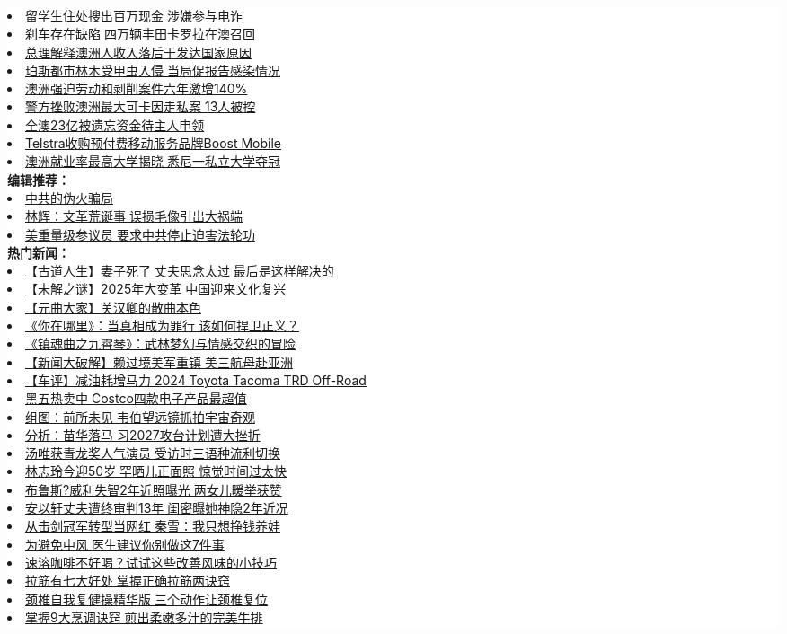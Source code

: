 <li><a href="https://github.com/1992513/djy/blob/master/gb/24/12/2/n14382833.md#1">留学生住处搜出百万现金 涉嫌参与电诈</a></li>
<li><a href="https://github.com/1992513/djy/blob/master/gb/24/12/2/n14382791.md#1">刹车存在缺陷 四万辆丰田卡罗拉在澳召回</a></li>
<li><a href="https://github.com/1992513/djy/blob/master/gb/24/12/2/n14382774.md#1">总理解释澳洲人收入落后于发达国家原因</a></li>
<li><a href="https://github.com/1992513/djy/blob/master/gb/24/12/2/n14382764.md#1">珀斯都市林木受甲虫入侵 当局促报告感染情况</a></li>
<li><a href="https://github.com/1992513/djy/blob/master/gb/24/12/2/n14382598.md#1">澳洲强迫劳动和剥削案件六年激增140%</a></li>
<li><a href="https://github.com/1992513/djy/blob/master/gb/24/12/2/n14382736.md#1">警方挫败澳洲最大可卡因走私案 13人被控</a></li>
<li><a href="https://github.com/1992513/djy/blob/master/gb/24/12/2/n14382757.md#1">全澳23亿被遗忘资金待主人申领</a></li>
<li><a href="https://github.com/1992513/djy/blob/master/gb/24/12/2/n14382730.md#1">Telstra收购预付费移动服务品牌Boost Mobile</a></li>
<li><a href="https://github.com/1992513/djy/blob/master/gb/24/12/2/n14382593.md#1">澳洲就业率最高大学揭晓 悉尼一私立大学夺冠</a></li>
<strong>编辑推荐：</strong>
<li><a href="https://github.com/1992513/djy/blob/master/gb/16/1/21/n4622075.md?dfh#1" target="_blank">中共的伪火骗局</a></li><li><a href="https://github.com/1992513/djy/blob/master/gb/18/1/1/n10014980.md#1" target="_blank">林辉：文革荒诞事 误损毛像引出大祸端</a></li><li><a href="https://github.com/1992513/djy/blob/master/gb/19/9/14/n11521196.md#1" target="_blank">美重量级参议员 要求中共停止迫害法轮功</a></li>
<strong>热门新闻：</strong>
<li><a href="https://github.com/1992513/djy/blob/master/gb/24/11/18/n14373225.md#1">【古道人生】妻子死了 丈夫思念太过 最后是这样解决的</a></li>
<li><a href="https://github.com/1992513/djy/blob/master/gb/24/11/29/n14381575.md#1">【未解之谜】2025年大变革 中国迎来文化复兴</a></li>
<li><a href="https://github.com/1992513/djy/blob/master/gb/20/12/21/n12636114.md#1">【元曲大家】关汉卿的散曲本色</a></li>
<li><a href="https://github.com/1992513/djy/blob/master/gb/24/11/26/n14379252.md#1">《你在哪里》：当真相成为罪行 该如何捍卫正义？</a></li>
<li><a href="https://github.com/1992513/djy/blob/master/gb/24/11/22/n14376677.md#1">《镇魂曲之九霄琴》：武林梦幻与情感交织的冒险</a></li>
<li><a href="https://github.com/1992513/djy/blob/master/gb/24/11/30/n14382063.md#1">【新闻大破解】赖过境美军重镇 美三航母赴亚洲</a></li>
<li><a href="https://github.com/1992513/djy/blob/master/gb/24/11/30/n14381862.md#1">【车评】减油耗增马力 2024 Toyota Tacoma TRD Off-Road</a></li>
<li><a href="https://github.com/1992513/djy/blob/master/gb/24/11/29/n14381639.md#1">黑五热卖中 Costco四款电子产品最超值</a></li>
<li><a href="https://github.com/1992513/djy/blob/master/gb/24/11/30/n14381751.md#1">组图：前所未见 韦伯望远镜抓拍宇宙奇观</a></li>
<li><a href="https://github.com/1992513/djy/blob/master/gb/24/11/29/n14381623.md#1">分析：苗华落马 习2027攻台计划遭大挫折</a></li>
<li><a href="https://github.com/1992513/djy/blob/master/gb/24/11/29/n14381703.md#1">汤唯获青龙奖人气演员 受访时三语种流利切换</a></li>
<li><a href="https://github.com/1992513/djy/blob/master/gb/24/11/29/n14381423.md#1">林志玲今迎50岁 罕晒儿正面照 惊觉时间过太快</a></li>
<li><a href="https://github.com/1992513/djy/blob/master/gb/24/11/30/n14382083.md#1">布鲁斯?威利失智2年近照曝光 两女儿暖举获赞</a></li>
<li><a href="https://github.com/1992513/djy/blob/master/gb/24/12/1/n14382108.md#1">安以轩丈夫遭终审判13年 闺密曝她神隐2年近况</a></li>
<li><a href="https://github.com/1992513/djy/blob/master/gb/24/11/30/n14382090.md#1">从击剑冠军转型当网红 秦雪：我只想挣钱养娃</a></li>
<li><a href="https://github.com/1992513/djy/blob/master/gb/24/11/29/n14381298.md#1">为避免中风 医生建议你别做这7件事</a></li>
<li><a href="https://github.com/1992513/djy/blob/master/gb/24/11/30/n14382100.md#1">速溶咖啡不好喝？试试这些改善风味的小技巧</a></li>
<li><a href="https://github.com/1992513/djy/blob/master/gb/24/11/26/n14378641.md#1">拉筋有七大好处 掌握正确拉筋两诀窍</a></li>
<li><a href="https://github.com/1992513/djy/blob/master/gb/24/11/26/n14379315.md#1">颈椎自我复健操精华版 三个动作让颈椎复位</a></li>
<li><a href="https://github.com/1992513/djy/blob/master/gb/24/11/13/n14370560.md#1">掌握9大烹调诀窍 煎出柔嫩多汁的完美牛排</a></li>